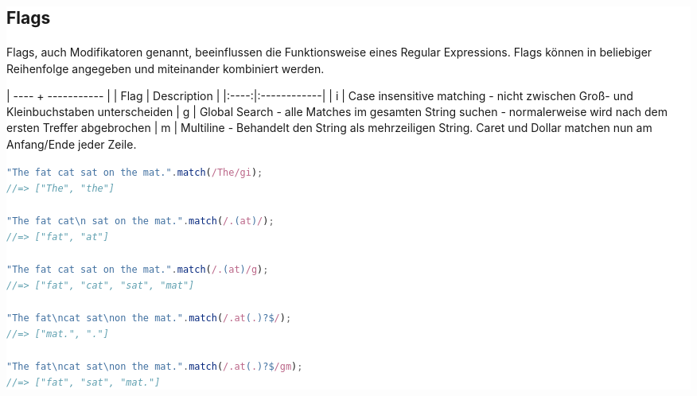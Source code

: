 

## Flags
Flags, auch Modifikatoren genannt, beeinflussen die Funktionsweise eines Regular Expressions. Flags können in beliebiger Reihenfolge angegeben und miteinander kombiniert werden.

| ---- + ----------- |
| Flag | Description |
|:----:|:------------|
| i    | Case insensitive matching - nicht zwischen Groß- und Kleinbuchstaben unterscheiden
| g    | Global Search - alle Matches im gesamten String suchen - normalerweise wird nach dem ersten Treffer abgebrochen
| m    | Multiline - Behandelt den String als mehrzeiligen String. Caret und Dollar matchen nun am Anfang/Ende jeder Zeile.


```javascript
"The fat cat sat on the mat.".match(/The/gi);
//=> ["The", "the"]

"The fat cat\n sat on the mat.".match(/.(at)/);
//=> ["fat", "at"]

"The fat cat sat on the mat.".match(/.(at)/g);
//=> ["fat", "cat", "sat", "mat"]

"The fat\ncat sat\non the mat.".match(/.at(.)?$/);
//=> ["mat.", "."]

"The fat\ncat sat\non the mat.".match(/.at(.)?$/gm);
//=> ["fat", "sat", "mat."]
```
